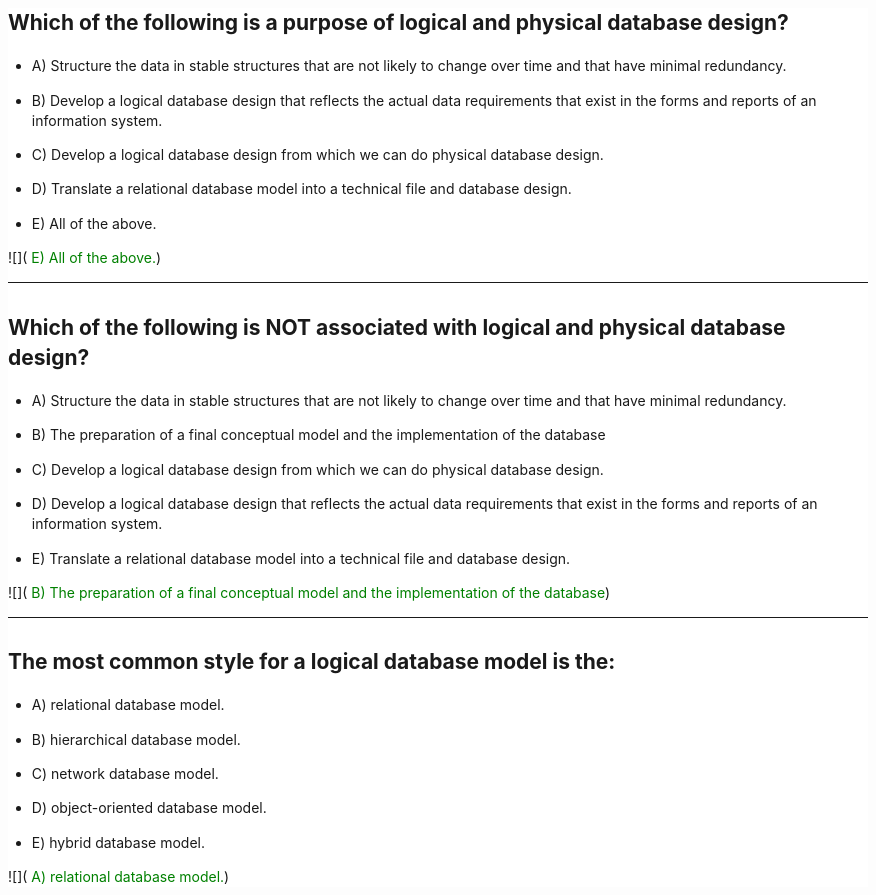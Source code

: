 ## Which of the following is a purpose of logical and physical database design? 

 - A) Structure the data in stable structures that are not likely to change over time and that have minimal redundancy. 

 - B) Develop a logical database design that reflects the actual data requirements that exist in the forms and reports of an information system. 

 - C) Develop a logical database design from which we can do physical database design. 

 - D) Translate a relational database model into a technical file and database design. 

 - E) All of the above.

![](<label style="color:green; font :bold 30px;"> E) All of the above.</label>)



---

## Which of the following is NOT associated with logical and physical database design? 

 - A) Structure the data in stable structures that are not likely to change over time and that have minimal redundancy. 

 - B) The preparation of a final conceptual model and the implementation of the database

 - C) Develop a logical database design from which we can do physical database design. 

 - D) Develop a logical database design that reflects the actual data requirements that exist in the forms and reports of an information system. 

 - E) Translate a relational database model into a technical file and database design.

![](<label style="color:green; font :bold 30px;"> B) The preparation of a final conceptual model and the implementation of the database</label>)



---

## The most common style for a logical database model is the: 

 - A) relational database model. 

 - B) hierarchical database model. 

 - C) network database model. 

 - D) object-oriented database model. 

 - E) hybrid database model.

![](<label style="color:green; font :bold 30px;"> A) relational database model.</label>)

